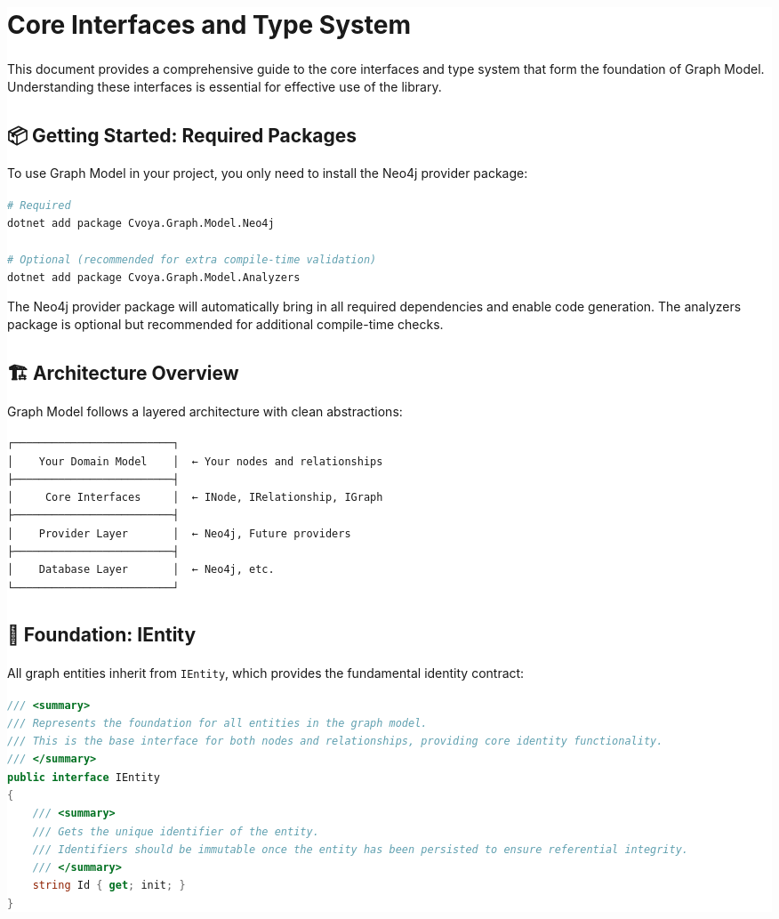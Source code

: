 # Core Interfaces and Type System

This document provides a comprehensive guide to the core interfaces and type system that form the foundation of Graph Model. Understanding these interfaces is essential for effective use of the library.

## 📦 Getting Started: Required Packages

To use Graph Model in your project, you only need to install the Neo4j provider package:

```bash
# Required
dotnet add package Cvoya.Graph.Model.Neo4j

# Optional (recommended for extra compile-time validation)
dotnet add package Cvoya.Graph.Model.Analyzers
```

The Neo4j provider package will automatically bring in all required dependencies and enable code generation. The analyzers package is optional but recommended for additional compile-time checks.

## 🏗️ Architecture Overview

Graph Model follows a layered architecture with clean abstractions:

```text
┌─────────────────────────┐
│    Your Domain Model    │  ← Your nodes and relationships
├─────────────────────────┤
│     Core Interfaces     │  ← INode, IRelationship, IGraph
├─────────────────────────┤
│    Provider Layer       │  ← Neo4j, Future providers
├─────────────────────────┤
│    Database Layer       │  ← Neo4j, etc.
└─────────────────────────┘
```

## 🔧 Foundation: IEntity

All graph entities inherit from `IEntity`, which provides the fundamental identity contract:

```csharp
/// <summary>
/// Represents the foundation for all entities in the graph model.
/// This is the base interface for both nodes and relationships, providing core identity functionality.
/// </summary>
public interface IEntity
{
    /// <summary>
    /// Gets the unique identifier of the entity.
    /// Identifiers should be immutable once the entity has been persisted to ensure referential integrity.
    /// </summary>
    string Id { get; init; }
}
```
